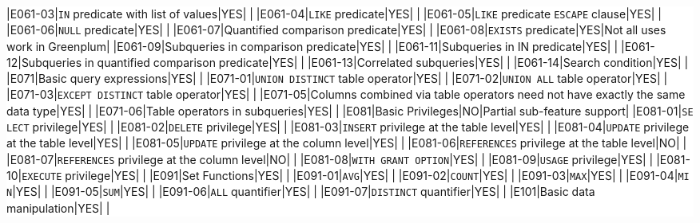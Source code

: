 |E061-03|`IN` predicate with list of values|YES| |
|E061-04|`LIKE` predicate|YES| |
|E061-05|`LIKE` predicate `ESCAPE` clause|YES| |
|E061-06|`NULL` predicate|YES| |
|E061-07|Quantified comparison predicate|YES| |
|E061-08|`EXISTS` predicate|YES|Not all uses work in Greenplum|
|E061-09|Subqueries in comparison predicate|YES| |
|E061-11|Subqueries in IN predicate|YES| |
|E061-12|Subqueries in quantified comparison predicate|YES| |
|E061-13|Correlated subqueries|YES| |
|E061-14|Search condition|YES| |
|E071|Basic query expressions|YES| |
|E071-01|`UNION DISTINCT` table operator|YES| |
|E071-02|`UNION ALL` table operator|YES| |
|E071-03|`EXCEPT DISTINCT` table operator|YES| |
|E071-05|Columns combined via table operators need not have exactly the same data type|YES| |
|E071-06|Table operators in subqueries|YES| |
|E081|Basic Privileges|NO|Partial sub-feature support|
|E081-01|`SELECT` privilege|YES| |
|E081-02|`DELETE` privilege|YES| |
|E081-03|`INSERT` privilege at the table level|YES| |
|E081-04|`UPDATE` privilege at the table level|YES| |
|E081-05|`UPDATE` privilege at the column level|YES| |
|E081-06|`REFERENCES` privilege at the table level|NO| |
|E081-07|`REFERENCES` privilege at the column level|NO| |
|E081-08|`WITH GRANT OPTION`|YES| |
|E081-09|`USAGE` privilege|YES| |
|E081-10|`EXECUTE` privilege|YES| |
|E091|Set Functions|YES| |
|E091-01|`AVG`|YES| |
|E091-02|`COUNT`|YES| |
|E091-03|`MAX`|YES| |
|E091-04|`MIN`|YES| |
|E091-05|`SUM`|YES| |
|E091-06|`ALL` quantifier|YES| |
|E091-07|`DISTINCT` quantifier|YES| |
|E101|Basic data manipulation|YES| |